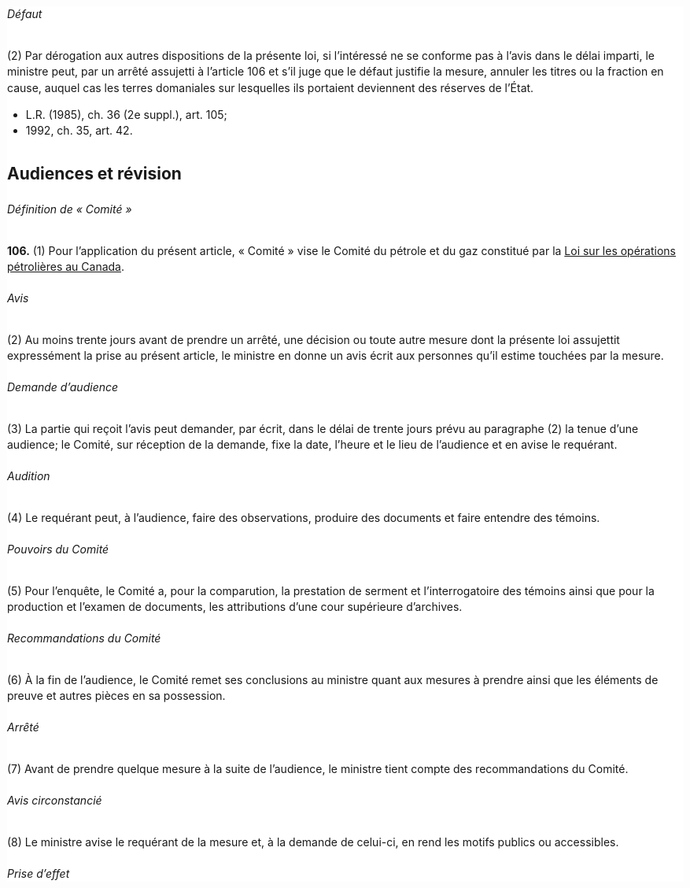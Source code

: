 ###### Défaut

(2) Par dérogation aux autres dispositions de la présente loi, si l’intéressé ne se conforme pas à l’avis dans le délai imparti, le ministre peut, par un arrêté assujetti à l’article 106 et s’il juge que le défaut justifie la mesure, annuler les titres ou la fraction en cause, auquel cas les terres domaniales sur lesquelles ils portaient deviennent des réserves de l’État.

  * L.R. (1985), ch. 36 (2e suppl.), art. 105;
  * 1992, ch. 35, art. 42.

## Audiences et révision

###### Définition de « Comité »

**106.** (1) Pour l’application du présent article, « Comité » vise le Comité du pétrole et du gaz constitué par la [Loi sur les opérations pétrolières au Canada](/canada/fra/lois/O/O-7.md).

###### Avis

(2) Au moins trente jours avant de prendre un arrêté, une décision ou toute autre mesure dont la présente loi assujettit expressément la prise au présent article, le ministre en donne un avis écrit aux personnes qu’il estime touchées par la mesure.

###### Demande d’audience

(3) La partie qui reçoit l’avis peut demander, par écrit, dans le délai de trente jours prévu au paragraphe (2) la tenue d’une audience; le Comité, sur réception de la demande, fixe la date, l’heure et le lieu de l’audience et en avise le requérant.

###### Audition

(4) Le requérant peut, à l’audience, faire des observations, produire des documents et faire entendre des témoins.

###### Pouvoirs du Comité

(5) Pour l’enquête, le Comité a, pour la comparution, la prestation de serment et l’interrogatoire des témoins ainsi que pour la production et l’examen de documents, les attributions d’une cour supérieure d’archives.

###### Recommandations du Comité

(6) À la fin de l’audience, le Comité remet ses conclusions au ministre quant aux mesures à prendre ainsi que les éléments de preuve et autres pièces en sa possession.

###### Arrêté

(7) Avant de prendre quelque mesure à la suite de l’audience, le ministre tient compte des recommandations du Comité.

###### Avis circonstancié

(8) Le ministre avise le requérant de la mesure et, à la demande de celui-ci, en rend les motifs publics ou accessibles.

###### Prise d’effet
